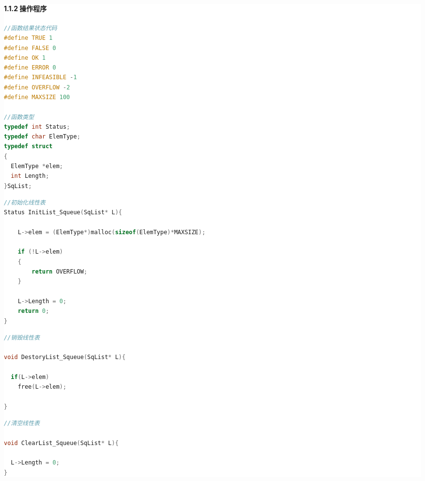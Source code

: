 #### 1.1.2 操作程序

```c
//函数结果状态代码
#define TRUE 1
#define FALSE 0
#define OK 1
#define ERROR 0
#define INFEASIBLE -1
#define OVERFLOW -2
#define MAXSIZE 100

//函数类型
typedef int Status;
typedef char ElemType;
typedef struct
{
  ElemType *elem;
  int Length;
}SqList;
```

```c
//初始化线性表
Status InitList_Squeue(SqList* L){

    L->elem = (ElemType*)malloc(sizeof(ElemType)*MAXSIZE);

    if (!L->elem)
    {
        return OVERFLOW;
    }

    L->Length = 0;
    return 0;
}
```

```c
//销毁线性表

void DestoryList_Squeue(SqList* L){

  if(L->elem)
​    free(L->elem);

}
```

```c
//清空线性表

void ClearList_Squeue(SqList* L){

  L->Length = 0;
}
```
